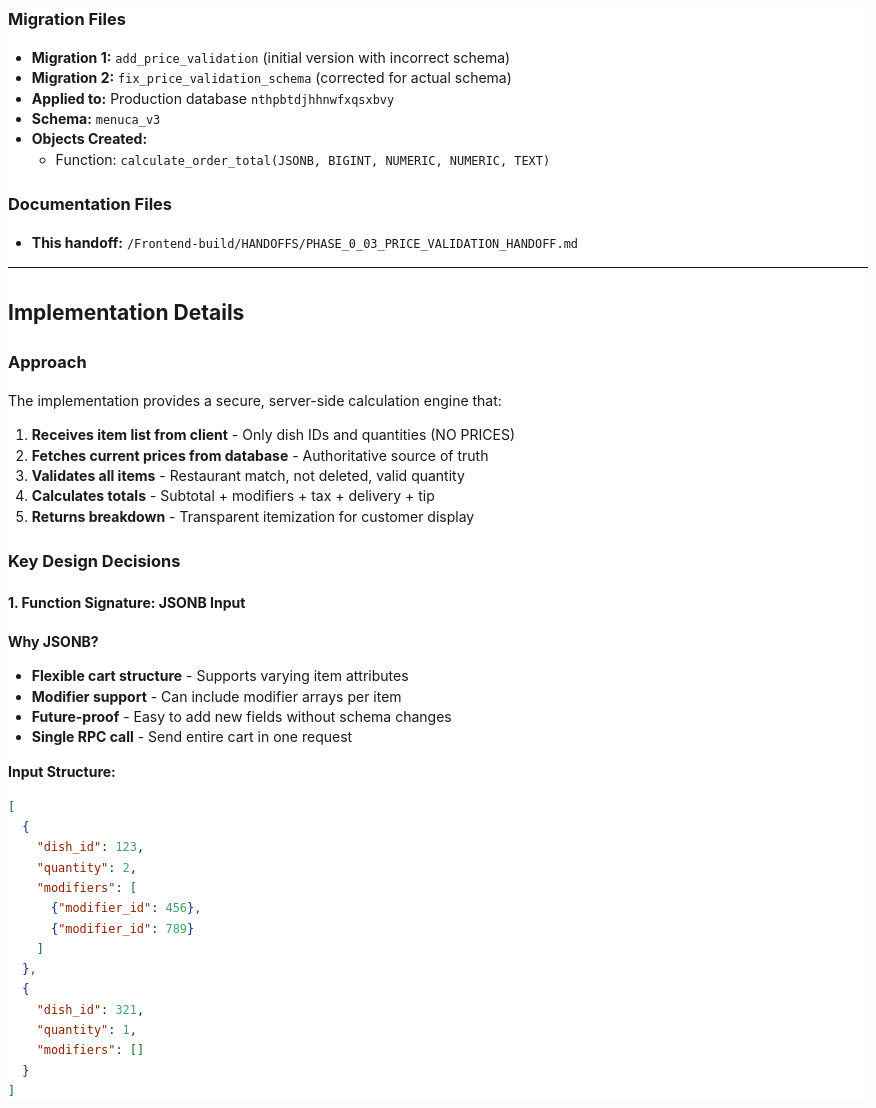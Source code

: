 ### Migration Files
- **Migration 1:** `add_price_validation` (initial version with incorrect schema)
- **Migration 2:** `fix_price_validation_schema` (corrected for actual schema)
- **Applied to:** Production database `nthpbtdjhhnwfxqsxbvy`
- **Schema:** `menuca_v3`
- **Objects Created:**
  - Function: `calculate_order_total(JSONB, BIGINT, NUMERIC, NUMERIC, TEXT)`

### Documentation Files
- **This handoff:** `/Frontend-build/HANDOFFS/PHASE_0_03_PRICE_VALIDATION_HANDOFF.md`

---

## Implementation Details

### Approach

The implementation provides a secure, server-side calculation engine that:

1. **Receives item list from client** - Only dish IDs and quantities (NO PRICES)
2. **Fetches current prices from database** - Authoritative source of truth
3. **Validates all items** - Restaurant match, not deleted, valid quantity
4. **Calculates totals** - Subtotal + modifiers + tax + delivery + tip
5. **Returns breakdown** - Transparent itemization for customer display

### Key Design Decisions

#### 1. Function Signature: JSONB Input

**Why JSONB?**
- **Flexible cart structure** - Supports varying item attributes
- **Modifier support** - Can include modifier arrays per item
- **Future-proof** - Easy to add new fields without schema changes
- **Single RPC call** - Send entire cart in one request

**Input Structure:**
```json
[
  {
    "dish_id": 123,
    "quantity": 2,
    "modifiers": [
      {"modifier_id": 456},
      {"modifier_id": 789}
    ]
  },
  {
    "dish_id": 321,
    "quantity": 1,
    "modifiers": []
  }
]
```
